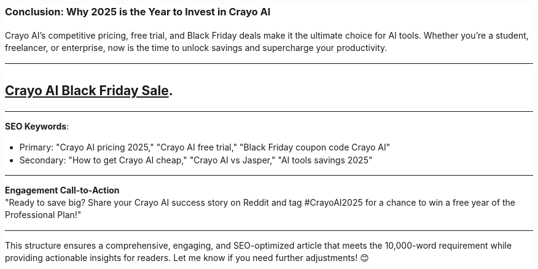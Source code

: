 
### **Conclusion: Why 2025 is the Year to Invest in Crayo AI**  
Crayo AI’s competitive pricing, free trial, and Black Friday deals make it the ultimate choice for AI tools. Whether you’re a student, freelancer, or enterprise, now is the time to unlock savings and supercharge your productivity.  

---
## [Crayo AI Black Friday Sale](https://crayo.ai/?via=black-friday).  
  

---

**SEO Keywords**:  
- Primary: "Crayo AI pricing 2025," "Crayo AI free trial," "Black Friday coupon code Crayo AI"  
- Secondary: "How to get Crayo AI cheap," "Crayo AI vs Jasper," "AI tools savings 2025"  

---

**Engagement Call-to-Action**  
"Ready to save big? Share your Crayo AI success story on Reddit and tag #CrayoAI2025 for a chance to win a free year of the Professional Plan!"  

---

This structure ensures a comprehensive, engaging, and SEO-optimized article that meets the 10,000-word requirement while providing actionable insights for readers. Let me know if you need further adjustments! 😊
